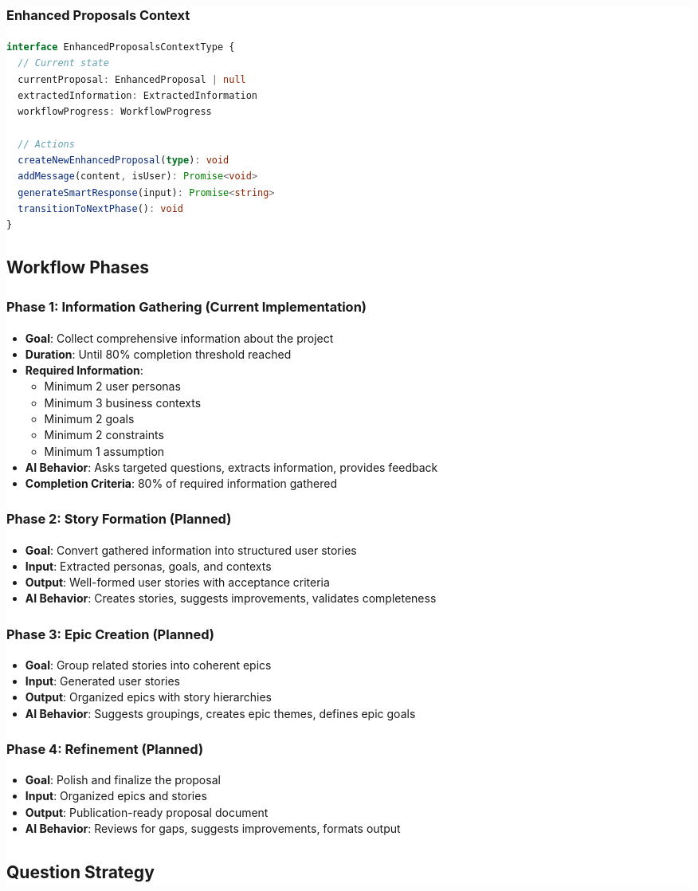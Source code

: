 ### Enhanced Proposals Context
```typescript
interface EnhancedProposalsContextType {
  // Current state
  currentProposal: EnhancedProposal | null
  extractedInformation: ExtractedInformation  
  workflowProgress: WorkflowProgress
  
  // Actions
  createNewEnhancedProposal(type): void
  addMessage(content, isUser): Promise<void>
  generateSmartResponse(input): Promise<string>
  transitionToNextPhase(): void
}
```

## Workflow Phases

### Phase 1: Information Gathering (Current Implementation)
- **Goal**: Collect comprehensive information about the project
- **Duration**: Until 80% completion threshold reached
- **Required Information**:
  - Minimum 2 user personas
  - Minimum 3 business contexts  
  - Minimum 2 goals
  - Minimum 2 constraints
  - Minimum 1 assumption
- **AI Behavior**: Asks targeted questions, extracts information, provides feedback
- **Completion Criteria**: 80% of required information gathered

### Phase 2: Story Formation (Planned)
- **Goal**: Convert gathered information into structured user stories
- **Input**: Extracted personas, goals, and contexts
- **Output**: Well-formed user stories with acceptance criteria
- **AI Behavior**: Creates stories, suggests improvements, validates completeness

### Phase 3: Epic Creation (Planned) 
- **Goal**: Group related stories into coherent epics
- **Input**: Generated user stories
- **Output**: Organized epics with story hierarchies
- **AI Behavior**: Suggests groupings, creates epic themes, defines epic goals

### Phase 4: Refinement (Planned)
- **Goal**: Polish and finalize the proposal
- **Input**: Organized epics and stories
- **Output**: Publication-ready proposal document
- **AI Behavior**: Reviews for gaps, suggests improvements, formats output

## Question Strategy
